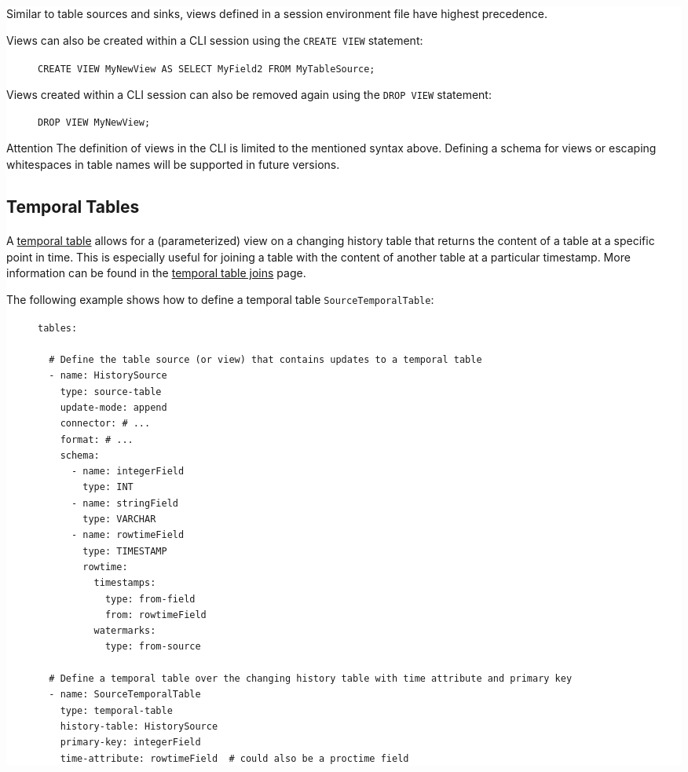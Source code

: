 </figure>

Similar to table sources and sinks, views defined in a session environment file have highest precedence.

Views can also be created within a CLI session using the `CREATE VIEW` statement:

<figure class="highlight">

```
CREATE VIEW MyNewView AS SELECT MyField2 FROM MyTableSource;
```

</figure>

Views created within a CLI session can also be removed again using the `DROP VIEW` statement:

<figure class="highlight">

```
DROP VIEW MyNewView;
```

</figure>

Attention The definition of views in the CLI is limited to the mentioned syntax above. Defining a schema for views or escaping whitespaces in table names will be supported in future versions.

## Temporal Tables

A [temporal table](./streaming/temporal_tables.html) allows for a (parameterized) view on a changing history table that returns the content of a table at a specific point in time. This is especially useful for joining a table with the content of another table at a particular timestamp. More information can be found in the [temporal table joins](./streaming/joins.html#join-with-a-temporal-table) page.

The following example shows how to define a temporal table `SourceTemporalTable`:

<figure class="highlight">

```
tables:

  # Define the table source (or view) that contains updates to a temporal table
  - name: HistorySource
    type: source-table
    update-mode: append
    connector: # ...
    format: # ...
    schema:
      - name: integerField
        type: INT
      - name: stringField
        type: VARCHAR
      - name: rowtimeField
        type: TIMESTAMP
        rowtime:
          timestamps:
            type: from-field
            from: rowtimeField
          watermarks:
            type: from-source

  # Define a temporal table over the changing history table with time attribute and primary key
  - name: SourceTemporalTable
    type: temporal-table
    history-table: HistorySource
    primary-key: integerField
    time-attribute: rowtimeField  # could also be a proctime field
```
